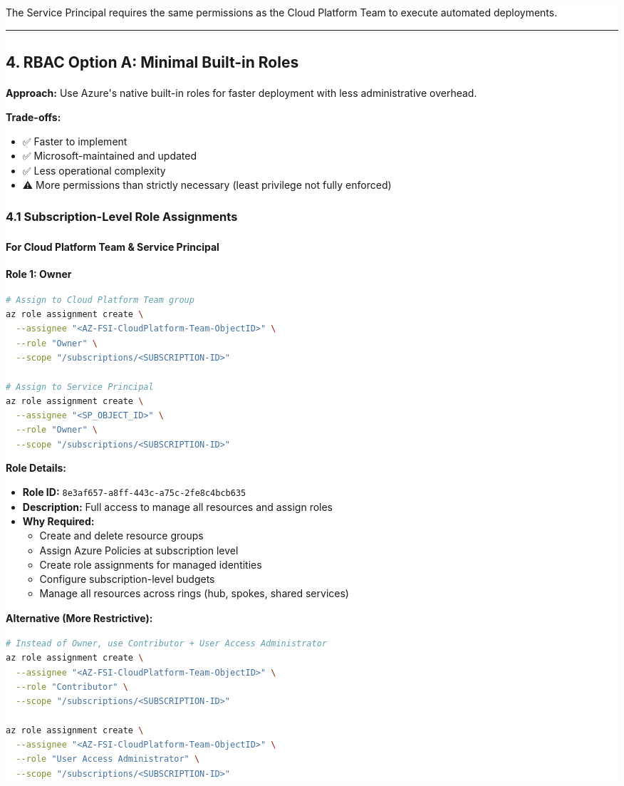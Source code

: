 The Service Principal requires the same permissions as the Cloud Platform Team to execute automated deployments.

---

## 4. RBAC Option A: Minimal Built-in Roles

**Approach:** Use Azure's native built-in roles for faster deployment with less administrative overhead.

**Trade-offs:**
- ✅ Faster to implement
- ✅ Microsoft-maintained and updated
- ✅ Less operational complexity
- ⚠️ More permissions than strictly necessary (least privilege not fully enforced)

### 4.1 Subscription-Level Role Assignments

#### For Cloud Platform Team & Service Principal

**Role 1: Owner**
```bash
# Assign to Cloud Platform Team group
az role assignment create \
  --assignee "<AZ-FSI-CloudPlatform-Team-ObjectID>" \
  --role "Owner" \
  --scope "/subscriptions/<SUBSCRIPTION-ID>"

# Assign to Service Principal
az role assignment create \
  --assignee "<SP_OBJECT_ID>" \
  --role "Owner" \
  --scope "/subscriptions/<SUBSCRIPTION-ID>"
```

**Role Details:**
- **Role ID:** `8e3af657-a8ff-443c-a75c-2fe8c4bcb635`
- **Description:** Full access to manage all resources and assign roles
- **Why Required:**
  - Create and delete resource groups
  - Assign Azure Policies at subscription level
  - Create role assignments for managed identities
  - Configure subscription-level budgets
  - Manage all resources across rings (hub, spokes, shared services)

**Alternative (More Restrictive):**
```bash
# Instead of Owner, use Contributor + User Access Administrator
az role assignment create \
  --assignee "<AZ-FSI-CloudPlatform-Team-ObjectID>" \
  --role "Contributor" \
  --scope "/subscriptions/<SUBSCRIPTION-ID>"

az role assignment create \
  --assignee "<AZ-FSI-CloudPlatform-Team-ObjectID>" \
  --role "User Access Administrator" \
  --scope "/subscriptions/<SUBSCRIPTION-ID>"
```
